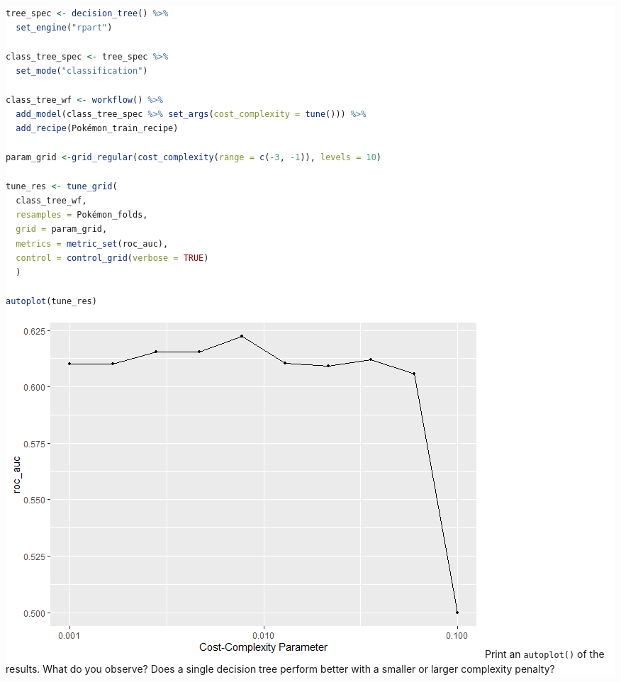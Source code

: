 ```r
tree_spec <- decision_tree() %>%
  set_engine("rpart")

class_tree_spec <- tree_spec %>%
  set_mode("classification")

class_tree_wf <- workflow() %>%
  add_model(class_tree_spec %>% set_args(cost_complexity = tune())) %>%
  add_recipe(Pokémon_train_recipe)

param_grid <-grid_regular(cost_complexity(range = c(-3, -1)), levels = 10)

tune_res <- tune_grid(
  class_tree_wf, 
  resamples = Pokémon_folds, 
  grid = param_grid, 
  metrics = metric_set(roc_auc),
  control = control_grid(verbose = TRUE)
  )

autoplot(tune_res)
```

![](homework-6_files/figure-html/unnamed-chunk-9-1.png)
Print an `autoplot()` of the results. What do you observe? Does a single decision tree perform better with a smaller or larger complexity penalty?
